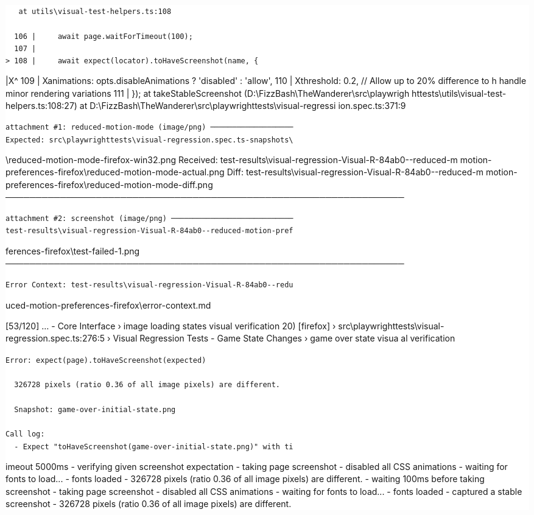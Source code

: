 
       at utils\visual-test-helpers.ts:108

      106 |     await page.waitForTimeout(100);
      107 |
    > 108 |     await expect(locator).toHaveScreenshot(name, {        
|X^
      109 |         Xanimations: opts.disableAnimations ? 'disabled' : 
 'allow',
      110 |         Xthreshold: 0.2, // Allow up to 20% difference to h
handle minor rendering variations
      111 |     });
        at takeStableScreenshot (D:\FizzBash\TheWanderer\src\playwrigh
httests\utils\visual-test-helpers.ts:108:27)
        at D:\FizzBash\TheWanderer\src\playwrighttests\visual-regressi
ion.spec.ts:371:9

    attachment #1: reduced-motion-mode (image/png) ───────────────────
    Expected: src\playwrighttests\visual-regression.spec.ts-snapshots\
\reduced-motion-mode-firefox-win32.png
    Received: test-results\visual-regression-Visual-R-84ab0--reduced-m
motion-preferences-firefox\reduced-motion-mode-actual.png
    Diff:     test-results\visual-regression-Visual-R-84ab0--reduced-m
motion-preferences-firefox\reduced-motion-mode-diff.png
    ──────────────────────────────────────────────────────────────────

    attachment #2: screenshot (image/png) ────────────────────────────
    test-results\visual-regression-Visual-R-84ab0--reduced-motion-pref
ferences-firefox\test-failed-1.png
    ──────────────────────────────────────────────────────────────────

    Error Context: test-results\visual-regression-Visual-R-84ab0--redu
uced-motion-preferences-firefox\error-context.md


[53/120] … - Core Interface › image loading states visual verification
  20) [firefox] › src\playwrighttests\visual-regression.spec.ts:276:5 › Visual Regression Tests - Game State Changes › game over state visua
al verification

    Error: expect(page).toHaveScreenshot(expected)

      326728 pixels (ratio 0.36 of all image pixels) are different.   

      Snapshot: game-over-initial-state.png

    Call log:
      - Expect "toHaveScreenshot(game-over-initial-state.png)" with ti
imeout 5000ms
        - verifying given screenshot expectation
      - taking page screenshot
        - disabled all CSS animations
      - waiting for fonts to load...
      - fonts loaded
      - 326728 pixels (ratio 0.36 of all image pixels) are different. 
      - waiting 100ms before taking screenshot
      - taking page screenshot
        - disabled all CSS animations
      - waiting for fonts to load...
      - fonts loaded
      - captured a stable screenshot
      - 326728 pixels (ratio 0.36 of all image pixels) are different. 
